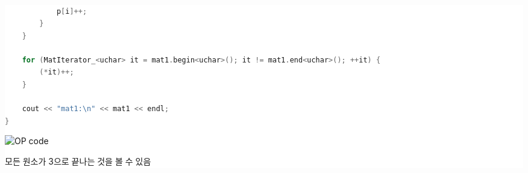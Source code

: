 ```cpp
			p[i]++;
		}
	}

	for (MatIterator_<uchar> it = mat1.begin<uchar>(); it != mat1.end<uchar>(); ++it) {
		(*it)++;
	}

	cout << "mat1:\n" << mat1 << endl;
}
```
<img src="../../assets/images/110103.png" width="450px" height="300px" title="결과" alt="OP code"><img><br/>

모든 원소가 3으로 끝나는 것을 볼 수 있음